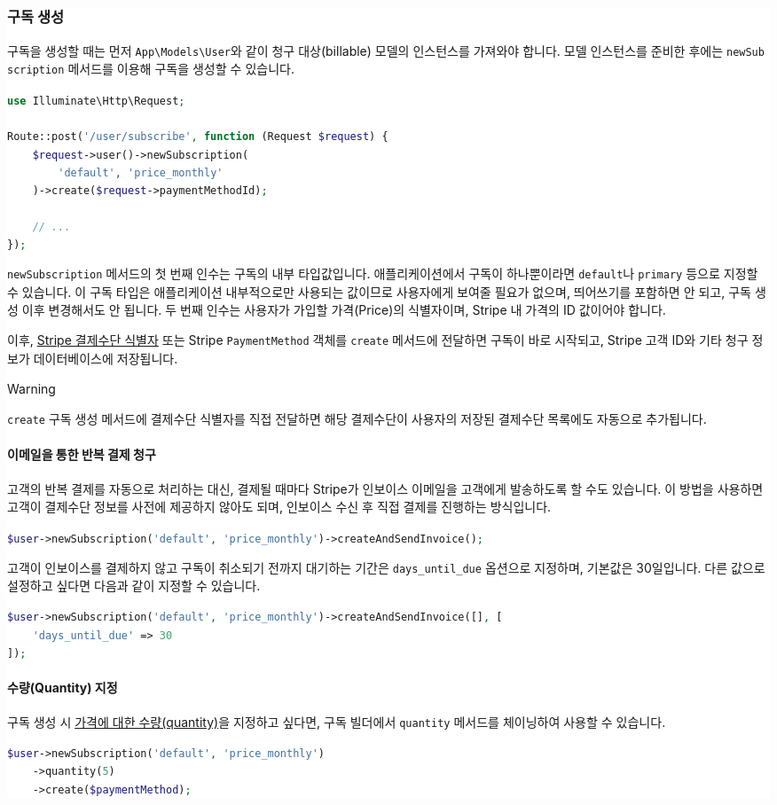<a name="creating-subscriptions"></a>
### 구독 생성

구독을 생성할 때는 먼저 `App\Models\User`와 같이 청구 대상(billable) 모델의 인스턴스를 가져와야 합니다. 모델 인스턴스를 준비한 후에는 `newSubscription` 메서드를 이용해 구독을 생성할 수 있습니다.

```php
use Illuminate\Http\Request;

Route::post('/user/subscribe', function (Request $request) {
    $request->user()->newSubscription(
        'default', 'price_monthly'
    )->create($request->paymentMethodId);

    // ...
});
```

`newSubscription` 메서드의 첫 번째 인수는 구독의 내부 타입값입니다. 애플리케이션에서 구독이 하나뿐이라면 `default`나 `primary` 등으로 지정할 수 있습니다. 이 구독 타입은 애플리케이션 내부적으로만 사용되는 값이므로 사용자에게 보여줄 필요가 없으며, 띄어쓰기를 포함하면 안 되고, 구독 생성 이후 변경해서도 안 됩니다. 두 번째 인수는 사용자가 가입할 가격(Price)의 식별자이며, Stripe 내 가격의 ID 값이어야 합니다.

이후, [Stripe 결제수단 식별자](#storing-payment-methods) 또는 Stripe `PaymentMethod` 객체를 `create` 메서드에 전달하면 구독이 바로 시작되고, Stripe 고객 ID와 기타 청구 정보가 데이터베이스에 저장됩니다.

> [!WARNING]
> `create` 구독 생성 메서드에 결제수단 식별자를 직접 전달하면 해당 결제수단이 사용자의 저장된 결제수단 목록에도 자동으로 추가됩니다.

<a name="collecting-recurring-payments-via-invoice-emails"></a>
#### 이메일을 통한 반복 결제 청구

고객의 반복 결제를 자동으로 처리하는 대신, 결제될 때마다 Stripe가 인보이스 이메일을 고객에게 발송하도록 할 수도 있습니다. 이 방법을 사용하면 고객이 결제수단 정보를 사전에 제공하지 않아도 되며, 인보이스 수신 후 직접 결제를 진행하는 방식입니다.

```php
$user->newSubscription('default', 'price_monthly')->createAndSendInvoice();
```

고객이 인보이스를 결제하지 않고 구독이 취소되기 전까지 대기하는 기간은 `days_until_due` 옵션으로 지정하며, 기본값은 30일입니다. 다른 값으로 설정하고 싶다면 다음과 같이 지정할 수 있습니다.

```php
$user->newSubscription('default', 'price_monthly')->createAndSendInvoice([], [
    'days_until_due' => 30
]);
```

<a name="subscription-quantities"></a>
#### 수량(Quantity) 지정

구독 생성 시 [가격에 대한 수량(quantity)](https://stripe.com/docs/billing/subscriptions/quantities)을 지정하고 싶다면, 구독 빌더에서 `quantity` 메서드를 체이닝하여 사용할 수 있습니다.

```php
$user->newSubscription('default', 'price_monthly')
    ->quantity(5)
    ->create($paymentMethod);
```
